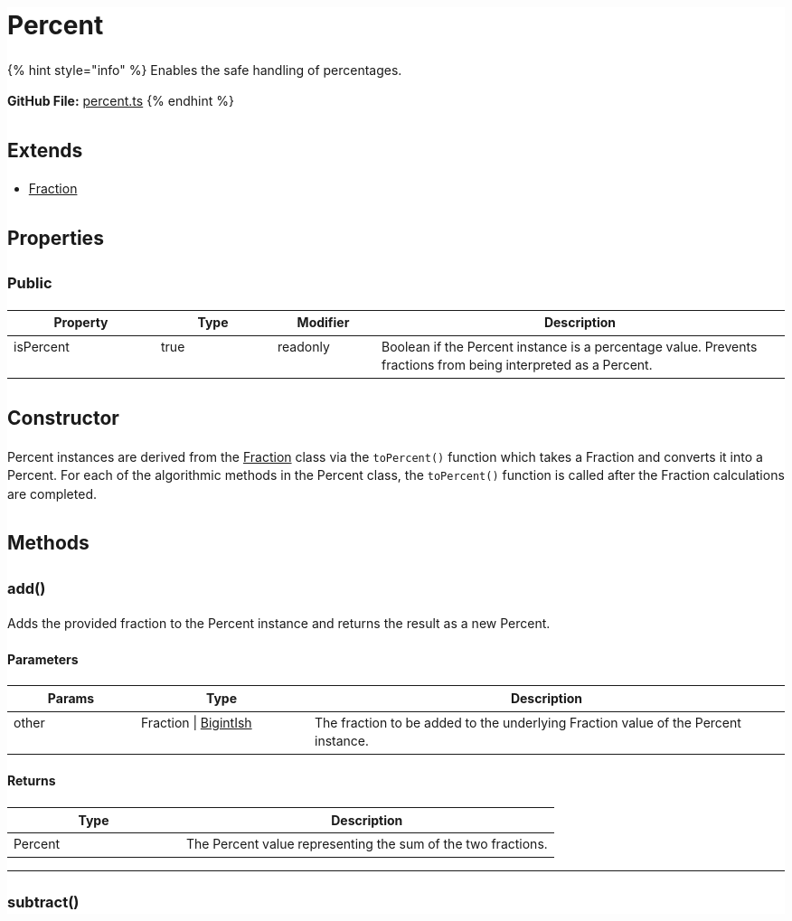 # Percent

{% hint style="info" %}
Enables the safe handling of percentages.



**GitHub File:** [percent.ts](https://github.com/KyberNetwork/ks-sdk-core/blob/main/src/entities/fractions/percent.ts)
{% endhint %}

## Extends

* [Fraction](fraction.md)

## Properties

### Public

<table><thead><tr><th width="149">Property</th><th width="115">Type</th><th width="101">Modifier</th><th>Description</th></tr></thead><tbody><tr><td>isPercent</td><td>true</td><td>readonly</td><td>Boolean if the Percent instance is a percentage value. Prevents fractions from being interpreted as a Percent.</td></tr></tbody></table>

## Constructor

Percent instances are derived from the [Fraction](fraction.md) class via the `toPercent()` function which takes a Fraction and converts it into a Percent. For each of the algorithmic methods in the Percent class, the `toPercent()` function is called after the Fraction calculations are completed.

## Methods

### add()

Adds the provided fraction to the Percent instance and returns the result as a new Percent.

#### Parameters

<table><thead><tr><th width="127">Params</th><th width="178">Type</th><th>Description</th></tr></thead><tbody><tr><td>other</td><td>Fraction | <a href="https://github.com/KyberNetwork/ks-sdk-core/blob/c265d1b09784660bb9aca6f0d080aace334c0ac4/src/constants.ts#L4C16-L4C16">BigintIsh</a></td><td>The fraction to be added to the underlying Fraction value of the Percent instance.</td></tr></tbody></table>

#### Returns

<table><thead><tr><th width="177">Type</th><th>Description</th></tr></thead><tbody><tr><td>Percent</td><td>The Percent value representing the sum of the two fractions.</td></tr></tbody></table>

***

### subtract()
